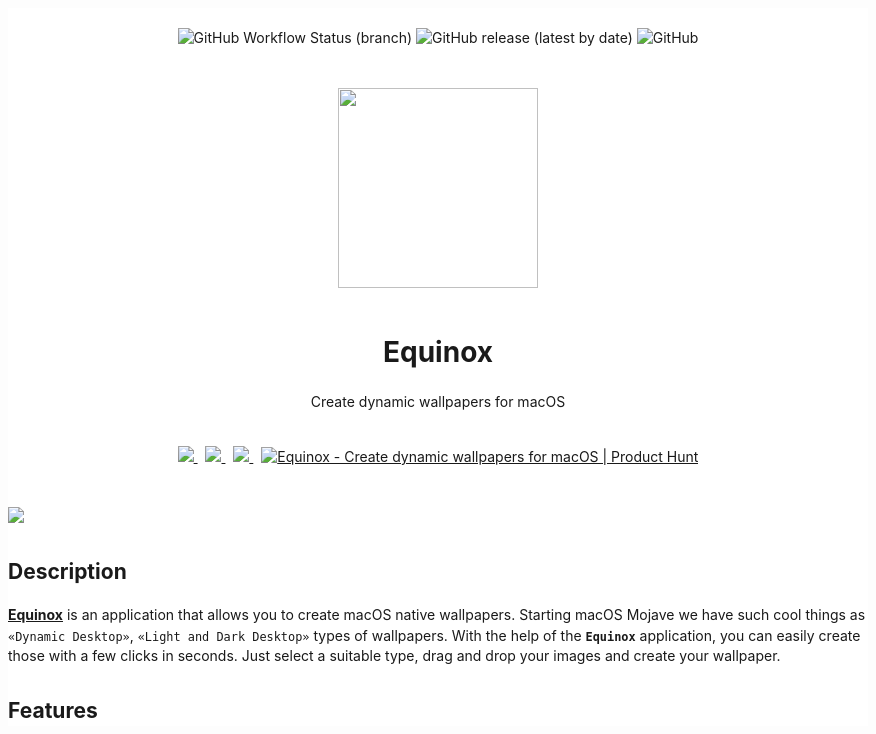 <div><br></div>

<div align="center">
  <img alt="GitHub Workflow Status (branch)" src="https://img.shields.io/github/actions/workflow/status/rlxone/Equinox/workspace.yml"> <img alt="GitHub release (latest by date)" src="https://img.shields.io/github/v/release/rlxone/Equinox"> <img alt="GitHub" src="https://img.shields.io/github/license/rlxone/Equinox">
</div>

<div><h1></h1></div>

<div align="center">
  <a href="https://equinoxmac.com/">
    <img src="repo/logo.png" width="200" height="200"/>
  </a>
  <h1>Equinox</h1>
  <p>Create dynamic wallpapers for macOS</p>
  <br>
</div>
<div align="center">
  <a href="https://apps.apple.com/us/app/equinox-create-wallpaper/id1591510203">
    <img src="repo/mac_store_button.png" height="48" />
  </a>
  <img width="4" />
  <a href="https://github.com/rlxone/Equinox/releases">
    <img src="repo/github_button.png" height="48" />
  </a>
  <img width="4" />
  <a href="https://equinoxmac.com">
    <img src="repo/website_button.png" height="48" />
  </a>
  <img width="4" />
  <a href="https://www.producthunt.com/posts/equinox-2?utm_source=badge-featured&utm_medium=badge&utm_souce=badge-equinox-2" target="_blank"><img src="https://api.producthunt.com/widgets/embed-image/v1/featured.svg?post_id=320600&theme=dark" alt="Equinox - Create dynamic wallpapers for macOS | Product Hunt" style="width: 222px; height: 48px;" width="222" height="48" /></a>
</div>

<div><h1></h1></div>

<div aligh="center">
  <img src="repo/screen.png" />
</div>

## Description
**[Equinox](https://equinoxmac.com)** is an application that allows you to create macOS native wallpapers. Starting macOS Mojave we have such cool things as `«Dynamic Desktop»`, `«Light and Dark Desktop»` types of wallpapers. With the help of the **`Equinox`** application, you can easily create those with a few clicks in seconds. Just select a suitable type, drag and drop your images and create your wallpaper.

## Features
